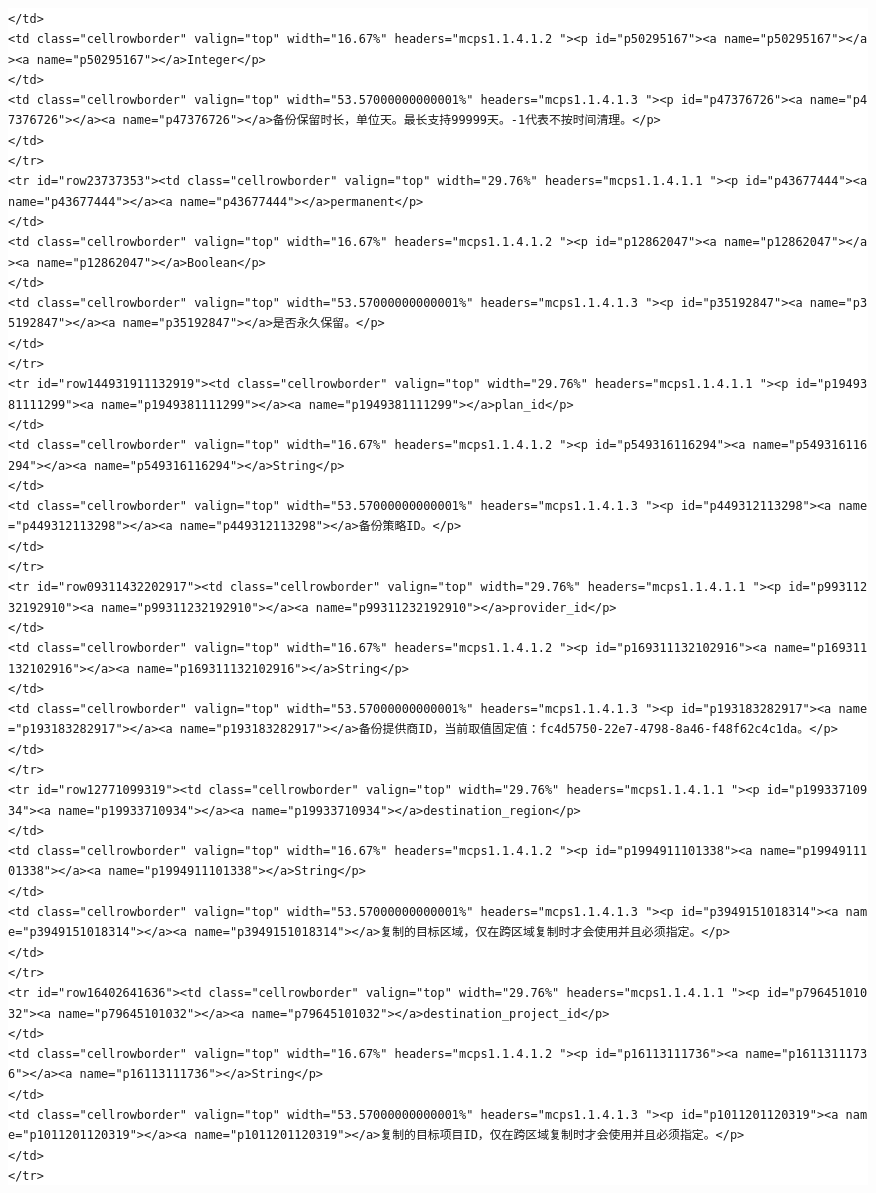     </td>
    <td class="cellrowborder" valign="top" width="16.67%" headers="mcps1.1.4.1.2 "><p id="p50295167"><a name="p50295167"></a><a name="p50295167"></a>Integer</p>
    </td>
    <td class="cellrowborder" valign="top" width="53.57000000000001%" headers="mcps1.1.4.1.3 "><p id="p47376726"><a name="p47376726"></a><a name="p47376726"></a>备份保留时长，单位天。最长支持99999天。-1代表不按时间清理。</p>
    </td>
    </tr>
    <tr id="row23737353"><td class="cellrowborder" valign="top" width="29.76%" headers="mcps1.1.4.1.1 "><p id="p43677444"><a name="p43677444"></a><a name="p43677444"></a>permanent</p>
    </td>
    <td class="cellrowborder" valign="top" width="16.67%" headers="mcps1.1.4.1.2 "><p id="p12862047"><a name="p12862047"></a><a name="p12862047"></a>Boolean</p>
    </td>
    <td class="cellrowborder" valign="top" width="53.57000000000001%" headers="mcps1.1.4.1.3 "><p id="p35192847"><a name="p35192847"></a><a name="p35192847"></a>是否永久保留。</p>
    </td>
    </tr>
    <tr id="row144931911132919"><td class="cellrowborder" valign="top" width="29.76%" headers="mcps1.1.4.1.1 "><p id="p1949381111299"><a name="p1949381111299"></a><a name="p1949381111299"></a>plan_id</p>
    </td>
    <td class="cellrowborder" valign="top" width="16.67%" headers="mcps1.1.4.1.2 "><p id="p549316116294"><a name="p549316116294"></a><a name="p549316116294"></a>String</p>
    </td>
    <td class="cellrowborder" valign="top" width="53.57000000000001%" headers="mcps1.1.4.1.3 "><p id="p449312113298"><a name="p449312113298"></a><a name="p449312113298"></a>备份策略ID。</p>
    </td>
    </tr>
    <tr id="row09311432202917"><td class="cellrowborder" valign="top" width="29.76%" headers="mcps1.1.4.1.1 "><p id="p99311232192910"><a name="p99311232192910"></a><a name="p99311232192910"></a>provider_id</p>
    </td>
    <td class="cellrowborder" valign="top" width="16.67%" headers="mcps1.1.4.1.2 "><p id="p169311132102916"><a name="p169311132102916"></a><a name="p169311132102916"></a>String</p>
    </td>
    <td class="cellrowborder" valign="top" width="53.57000000000001%" headers="mcps1.1.4.1.3 "><p id="p193183282917"><a name="p193183282917"></a><a name="p193183282917"></a>备份提供商ID，当前取值固定值：fc4d5750-22e7-4798-8a46-f48f62c4c1da。</p>
    </td>
    </tr>
    <tr id="row12771099319"><td class="cellrowborder" valign="top" width="29.76%" headers="mcps1.1.4.1.1 "><p id="p19933710934"><a name="p19933710934"></a><a name="p19933710934"></a>destination_region</p>
    </td>
    <td class="cellrowborder" valign="top" width="16.67%" headers="mcps1.1.4.1.2 "><p id="p1994911101338"><a name="p1994911101338"></a><a name="p1994911101338"></a>String</p>
    </td>
    <td class="cellrowborder" valign="top" width="53.57000000000001%" headers="mcps1.1.4.1.3 "><p id="p3949151018314"><a name="p3949151018314"></a><a name="p3949151018314"></a>复制的目标区域，仅在跨区域复制时才会使用并且必须指定。</p>
    </td>
    </tr>
    <tr id="row16402641636"><td class="cellrowborder" valign="top" width="29.76%" headers="mcps1.1.4.1.1 "><p id="p79645101032"><a name="p79645101032"></a><a name="p79645101032"></a>destination_project_id</p>
    </td>
    <td class="cellrowborder" valign="top" width="16.67%" headers="mcps1.1.4.1.2 "><p id="p16113111736"><a name="p16113111736"></a><a name="p16113111736"></a>String</p>
    </td>
    <td class="cellrowborder" valign="top" width="53.57000000000001%" headers="mcps1.1.4.1.3 "><p id="p1011201120319"><a name="p1011201120319"></a><a name="p1011201120319"></a>复制的目标项目ID，仅在跨区域复制时才会使用并且必须指定。</p>
    </td>
    </tr>
